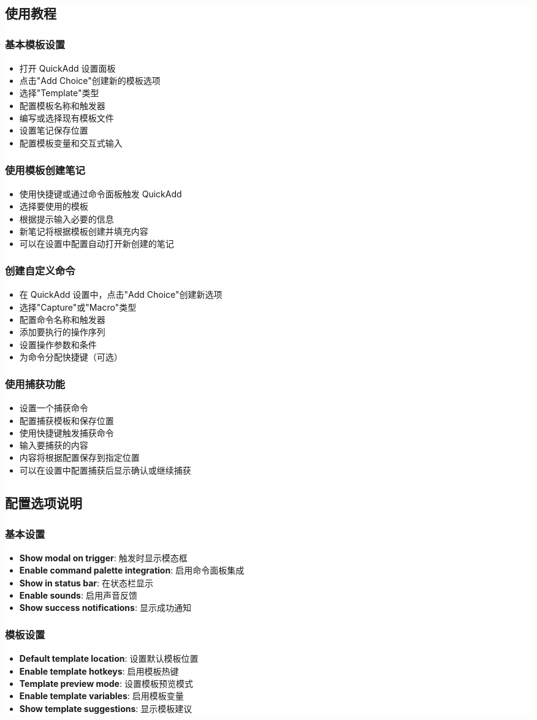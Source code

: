 ## 使用教程

### 基本模板设置
- 打开 QuickAdd 设置面板
- 点击"Add Choice"创建新的模板选项
- 选择"Template"类型
- 配置模板名称和触发器
- 编写或选择现有模板文件
- 设置笔记保存位置
- 配置模板变量和交互式输入

### 使用模板创建笔记
- 使用快捷键或通过命令面板触发 QuickAdd
- 选择要使用的模板
- 根据提示输入必要的信息
- 新笔记将根据模板创建并填充内容
- 可以在设置中配置自动打开新创建的笔记

### 创建自定义命令
- 在 QuickAdd 设置中，点击"Add Choice"创建新选项
- 选择"Capture"或"Macro"类型
- 配置命令名称和触发器
- 添加要执行的操作序列
- 设置操作参数和条件
- 为命令分配快捷键（可选）

### 使用捕获功能
- 设置一个捕获命令
- 配置捕获模板和保存位置
- 使用快捷键触发捕获命令
- 输入要捕获的内容
- 内容将根据配置保存到指定位置
- 可以在设置中配置捕获后显示确认或继续捕获

## 配置选项说明

### 基本设置
- **Show modal on trigger**: 触发时显示模态框
- **Enable command palette integration**: 启用命令面板集成
- **Show in status bar**: 在状态栏显示
- **Enable sounds**: 启用声音反馈
- **Show success notifications**: 显示成功通知

### 模板设置
- **Default template location**: 设置默认模板位置
- **Enable template hotkeys**: 启用模板热键
- **Template preview mode**: 设置模板预览模式
- **Enable template variables**: 启用模板变量
- **Show template suggestions**: 显示模板建议
